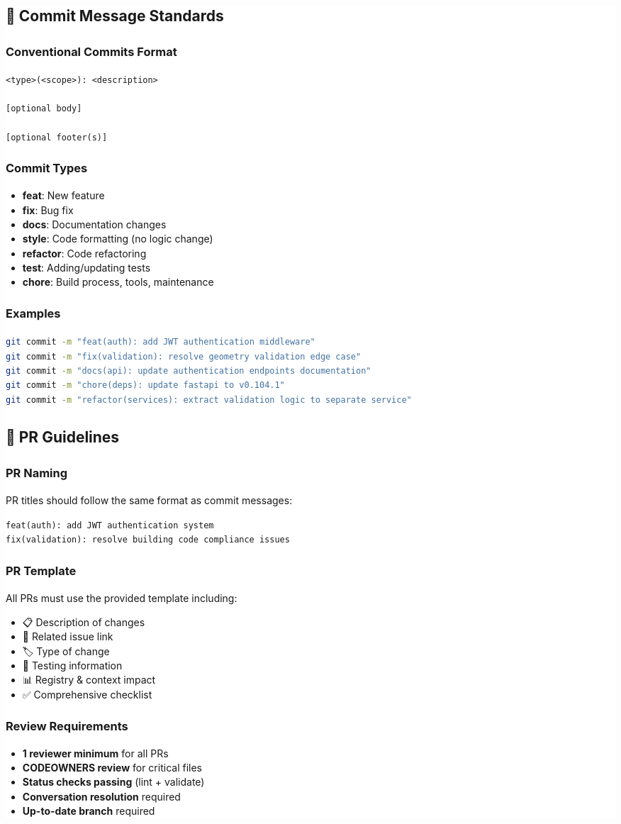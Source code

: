 ## 📝 Commit Message Standards

### Conventional Commits Format
```
<type>(<scope>): <description>

[optional body]

[optional footer(s)]
```

### Commit Types
- **feat**: New feature
- **fix**: Bug fix
- **docs**: Documentation changes
- **style**: Code formatting (no logic change)
- **refactor**: Code refactoring
- **test**: Adding/updating tests
- **chore**: Build process, tools, maintenance

### Examples
```bash
git commit -m "feat(auth): add JWT authentication middleware"
git commit -m "fix(validation): resolve geometry validation edge case"
git commit -m "docs(api): update authentication endpoints documentation"
git commit -m "chore(deps): update fastapi to v0.104.1"
git commit -m "refactor(services): extract validation logic to separate service"
```

## 🚦 PR Guidelines

### PR Naming
PR titles should follow the same format as commit messages:
```
feat(auth): add JWT authentication system
fix(validation): resolve building code compliance issues
```

### PR Template
All PRs must use the provided template including:
- 📋 Description of changes
- 🔗 Related issue link  
- 🏷️ Type of change
- 🧪 Testing information
- 📊 Registry & context impact
- ✅ Comprehensive checklist

### Review Requirements
- **1 reviewer minimum** for all PRs
- **CODEOWNERS review** for critical files
- **Status checks passing** (lint + validate)
- **Conversation resolution** required
- **Up-to-date branch** required
